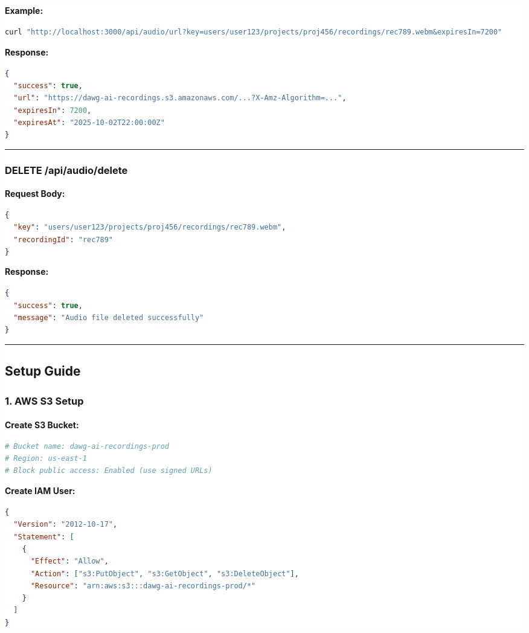 **Example:**
```bash
curl "http://localhost:3000/api/audio/url?key=users/user123/projects/proj456/recordings/rec789.webm&expiresIn=7200"
```

**Response:**
```json
{
  "success": true,
  "url": "https://dawg-ai-recordings.s3.amazonaws.com/...?X-Amz-Algorithm=...",
  "expiresIn": 7200,
  "expiresAt": "2025-10-02T22:00:00Z"
}
```

---

### DELETE /api/audio/delete

**Request Body:**
```json
{
  "key": "users/user123/projects/proj456/recordings/rec789.webm",
  "recordingId": "rec789"
}
```

**Response:**
```json
{
  "success": true,
  "message": "Audio file deleted successfully"
}
```

---

## Setup Guide

### 1. AWS S3 Setup

**Create S3 Bucket:**
```bash
# Bucket name: dawg-ai-recordings-prod
# Region: us-east-1
# Block public access: Enabled (use signed URLs)
```

**Create IAM User:**
```json
{
  "Version": "2012-10-17",
  "Statement": [
    {
      "Effect": "Allow",
      "Action": ["s3:PutObject", "s3:GetObject", "s3:DeleteObject"],
      "Resource": "arn:aws:s3:::dawg-ai-recordings-prod/*"
    }
  ]
}
```
